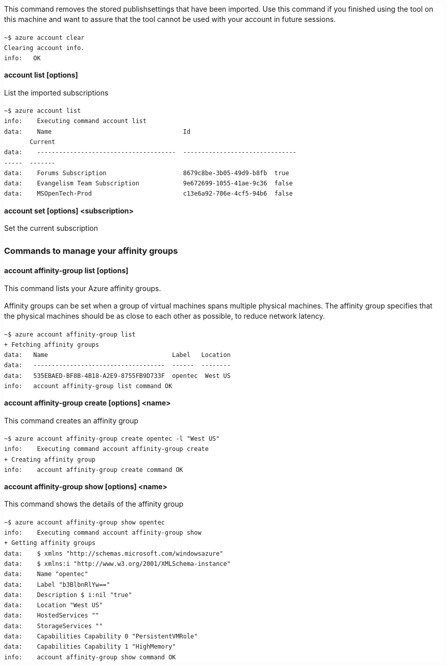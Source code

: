 This command removes the stored publishsettings that have been imported. Use this command if you finished using the tool on this machine and want to assure that the tool cannot be used with your account in future sessions.

    ~$ azure account clear
    Clearing account info.
    info:   OK

**account list [options]**

List the imported subscriptions

    ~$ azure account list
    info:    Executing command account list
    data:    Name                                    Id
           Current
    data:    --------------------------------------  -------------------------------
    -----  -------
    data:    Forums Subscription                     8679c8be-3b05-49d9-b8fb  true
    data:    Evangelism Team Subscription            9e672699-1055-41ae-9c36  false
    data:    MSOpenTech-Prod                         c13e6a92-706e-4cf5-94b6  false

**account set [options] &lt;subscription&gt;**

Set the current subscription

### Commands to manage your affinity groups
**account affinity-group list [options]**

This command lists your Azure affinity groups.

Affinity groups can be set when a group of virtual machines spans multiple physical machines. The affinity group specifies that the physical machines should be as close to each other as possible, to reduce network latency.

    ~$ azure account affinity-group list
    + Fetching affinity groups
    data:   Name                                  Label   Location
    data:   ------------------------------------  ------  --------
    data:   535EBAED-BF8B-4B18-A2E9-8755FB9D733F  opentec  West US
    info:   account affinity-group list command OK

**account affinity-group create [options] &lt;name&gt;**

This command creates an affinity group

    ~$ azure account affinity-group create opentec -l "West US"
    info:    Executing command account affinity-group create
    + Creating affinity group
    info:    account affinity-group create command OK

**account affinity-group show [options] &lt;name&gt;**

This command shows the details of the affinity group

    ~$ azure account affinity-group show opentec
    info:    Executing command account affinity-group show
    + Getting affinity groups
    data:    $ xmlns "http://schemas.microsoft.com/windowsazure"
    data:    $ xmlns:i "http://www.w3.org/2001/XMLSchema-instance"
    data:    Name "opentec"
    data:    Label "b3BlbnRlYw=="
    data:    Description $ i:nil "true"
    data:    Location "West US"
    data:    HostedServices ""
    data:    StorageServices ""
    data:    Capabilities Capability 0 "PersistentVMRole"
    data:    Capabilities Capability 1 "HighMemory"
    info:    account affinity-group show command OK
